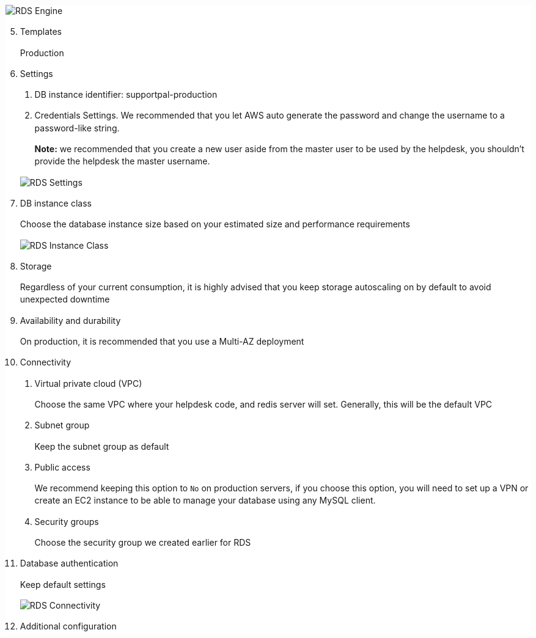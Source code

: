    ![RDS Engine](../../../images/aws-eb-dependencies-image2.png)

5. Templates
   
   Production

6. Settings
   1. DB instance identifier: supportpal-production
   2. Credentials Settings. We recommended that you let AWS auto generate the password and change the username to a password-like string.
      
      **Note:** we recommended that you create a new user aside from the master user to be used by the helpdesk, you shouldn’t provide the helpdesk the master username.

    ![RDS Settings](../../../images/aws-eb-dependencies-image5.png)

7. DB instance class 
   
   Choose the database instance size based on your estimated size and performance requirements

   ![RDS Instance Class](../../../images/aws-eb-dependencies-image4.png)

8. Storage

   Regardless of your current consumption, it is highly advised that you keep storage autoscaling on by default to avoid unexpected downtime

9. Availability and durability

   On production, it is recommended that you use a Multi-AZ deployment

10. Connectivity
    
    1. Virtual private cloud (VPC)
       
        Choose the same VPC where your helpdesk code, and redis server will set. Generally, this will be the default VPC
    
    2. Subnet group

       Keep the subnet group as default
        
    3. Public access

       We recommend keeping this option to `No` on production servers, if you choose this option, you will need to set up a VPN or create an EC2 instance to be able to manage your database using any MySQL client.
    
    4. Security groups
    
       Choose the security group we created earlier for RDS

11. Database authentication

    Keep default settings

    ![RDS Connectivity](../../../images/aws-eb-dependencies-image7.png)

12. Additional configuration
